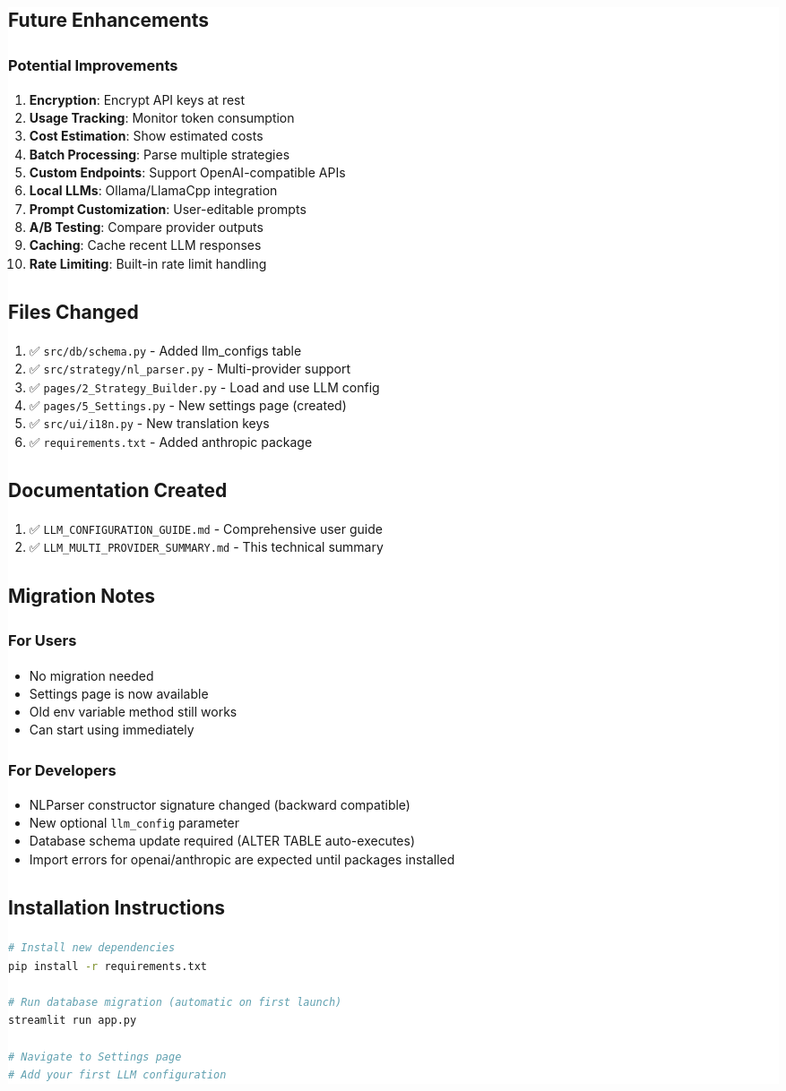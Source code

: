 ## Future Enhancements

### Potential Improvements
1. **Encryption**: Encrypt API keys at rest
2. **Usage Tracking**: Monitor token consumption
3. **Cost Estimation**: Show estimated costs
4. **Batch Processing**: Parse multiple strategies
5. **Custom Endpoints**: Support OpenAI-compatible APIs
6. **Local LLMs**: Ollama/LlamaCpp integration
7. **Prompt Customization**: User-editable prompts
8. **A/B Testing**: Compare provider outputs
9. **Caching**: Cache recent LLM responses
10. **Rate Limiting**: Built-in rate limit handling

## Files Changed

1. ✅ `src/db/schema.py` - Added llm_configs table
2. ✅ `src/strategy/nl_parser.py` - Multi-provider support
3. ✅ `pages/2_Strategy_Builder.py` - Load and use LLM config
4. ✅ `pages/5_Settings.py` - New settings page (created)
5. ✅ `src/ui/i18n.py` - New translation keys
6. ✅ `requirements.txt` - Added anthropic package

## Documentation Created

1. ✅ `LLM_CONFIGURATION_GUIDE.md` - Comprehensive user guide
2. ✅ `LLM_MULTI_PROVIDER_SUMMARY.md` - This technical summary

## Migration Notes

### For Users
- No migration needed
- Settings page is now available
- Old env variable method still works
- Can start using immediately

### For Developers
- NLParser constructor signature changed (backward compatible)
- New optional `llm_config` parameter
- Database schema update required (ALTER TABLE auto-executes)
- Import errors for openai/anthropic are expected until packages installed

## Installation Instructions

```bash
# Install new dependencies
pip install -r requirements.txt

# Run database migration (automatic on first launch)
streamlit run app.py

# Navigate to Settings page
# Add your first LLM configuration
```
